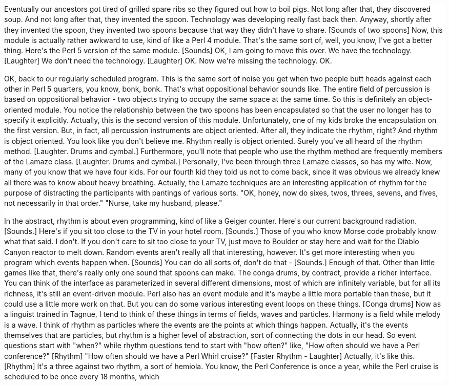 Eventually our ancestors got tired of grilled spare ribs so they figured
out how to boil pigs. Not long after that, they discovered soup. And not
long after that, they invented the spoon. Technology was developing
really fast back then. Anyway, shortly after they invented the spoon,
they invented two spoons because that way they didn't have to share.
\[Sounds of two spoons\] Now, this module is actually rather awkward to
use, kind of like a Perl 4 module. That's the same sort of, well, you
know, I've got a better thing. Here's the Perl 5 version of the same
module. \[Sounds\] OK, I am going to move this over. We have the
technology. \[Laughter\] We don't need the technology. \[Laughter\] OK.
Now we're missing the technology. OK.

OK, back to our regularly scheduled program. This is the same sort of
noise you get when two people butt heads against each other in Perl 5
quarters, you know, bonk, bonk. That's what oppositional behavior sounds
like. The entire field of percussion is based on oppositional behavior -
two objects trying to occupy the same space at the same time. So this is
definitely an object-oriented module. You notice the relationship
between the two spoons has been encapsulated so that the user no longer
has to specify it explicitly. Actually, this is the second version of
this module. Unfortunately, one of my kids broke the encapsulation on
the first version. But, in fact, all percussion instruments are object
oriented. After all, they indicate the rhythm, right? And rhythm is
object oriented. You look like you don't believe me. Rhythm really is
object oriented. Surely you've all heard of the rhythm method.
\[Laughter. Drums and cymbal.\] Furthermore, you'll note that people who
use the rhythm method are frequently members of the Lamaze class.
\[Laughter. Drums and cymbal.\] Personally, I've been through three
Lamaze classes, so has my wife. Now, many of you know that we have four
kids. For our fourth kid they told us not to come back, since it was
obvious we already knew all there was to know about heavy breathing.
Actually, the Lamaze techniques are an interesting application of rhythm
for the purpose of distracting the participants with pantings of various
sorts. "OK, honey, now do sixes, twos, threes, sevens, and fives, not
necessarily in that order." "Nurse, take my husband, please."

In the abstract, rhythm is about even programming, kind of like a Geiger
counter. Here's our current background radiation. \[Sounds.\] Here's if
you sit too close to the TV in your hotel room. \[Sounds.\] Those of you
who know Morse code probably know what that said. I don't. If you don't
care to sit too close to your TV, just move to Boulder or stay here and
wait for the Diablo Canyon reactor to melt down. Random events aren't
really all that interesting, however. It's get more interesting when you
program which events happen when. \[Sounds\] You can do all sorts of,
don't do that - \[Sounds.\] Enough of that. Other than little games like
that, there's really only one sound that spoons can make. The conga
drums, by contract, provide a richer interface. You can think of the
interface as parameterized in several different dimensions, most of
which are infinitely variable, but for all its richness, it's still an
event-driven module. Perl also has an event module and it's maybe a
little more portable than these, but it could use a little more work on
that. But you can do some various interesting event loops on these
things. \[Conga drums\] Now as a linguist trained in Tagnue, I tend to
think of these things in terms of fields, waves and particles. Harmony
is a field while melody is a wave. I think of rhythm as particles where
the events are the points at which things happen. Actually, it's the
events themselves that are particles, but rhythm is a higher level of
abstraction, sort of connecting the dots in our head. So event questions
start with "when?" while rhythm questions tend to start with "how
often?" like, "How often should we have a Perl conference?" \[Rhythm\]
"How often should we have a Perl Whirl cruise?" \[Faster Rhythm -
Laughter\] Actually, it's like this. \[Rhythm\] It's a three against two
rhythm, a sort of hemiola. You know, the Perl Conference is once a year,
while the Perl cruise is scheduled to be once every 18 months, which